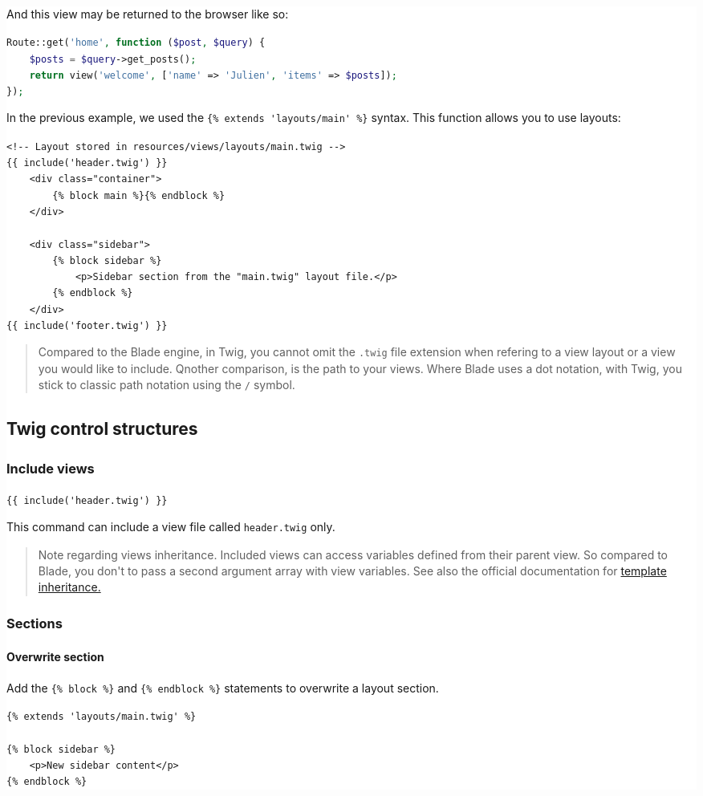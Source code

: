 And this view may be returned to the browser like so:

```php
Route::get('home', function ($post, $query) {
    $posts = $query->get_posts();
    return view('welcome', ['name' => 'Julien', 'items' => $posts]);
});
```

In the previous example, we used the `{% extends 'layouts/main' %}` syntax. This function allows you to use layouts:

```twig
<!-- Layout stored in resources/views/layouts/main.twig -->
{{ include('header.twig') }}
    <div class="container">
        {% block main %}{% endblock %}
    </div>

    <div class="sidebar">
        {% block sidebar %}	
            <p>Sidebar section from the "main.twig" layout file.</p>
        {% endblock %}
    </div>
{{ include('footer.twig') }}
```

> Compared to the Blade engine, in Twig, you cannot omit the `.twig` file extension when refering to a view layout or a view you would like to include. Qnother comparison, is the path to your views. Where Blade uses a dot notation, with Twig, you stick to classic path notation using the `/` symbol.

Twig control structures
------------------------

### Include views

```twig
{{ include('header.twig') }}
```

This command can include a view file called `header.twig` only.

> Note regarding views inheritance. Included views can access variables defined from their parent view. So compared to Blade, you don't to pass a second argument array with view variables. See also the official documentation for [template inheritance.](http://twig.sensiolabs.org/doc/2.x/templates.html#template-inheritance)

### Sections

#### Overwrite section

Add the `{% block %}` and `{% endblock %}` statements to overwrite a layout section.

```twig
{% extends 'layouts/main.twig' %}

{% block sidebar %}
    <p>New sidebar content</p>
{% endblock %}
```
